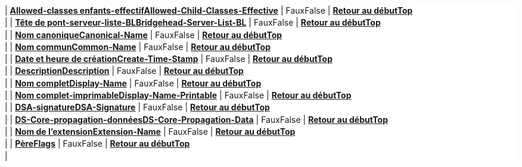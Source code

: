 | [<span data-ttu-id="bc1b3-427">**Allowed-classes enfants-effectif**</span><span class="sxs-lookup"><span data-stu-id="bc1b3-427">**Allowed-Child-Classes-Effective**</span></span>](a-allowedchildclasseseffective.md)   | <span data-ttu-id="bc1b3-428">Faux</span><span class="sxs-lookup"><span data-stu-id="bc1b3-428">False</span></span>     | [<span data-ttu-id="bc1b3-429">**Retour au début**</span><span class="sxs-lookup"><span data-stu-id="bc1b3-429">**Top**</span></span>](c-top.md)<br/> |
| [<span data-ttu-id="bc1b3-430">**Tête de pont-serveur-liste-BL**</span><span class="sxs-lookup"><span data-stu-id="bc1b3-430">**Bridgehead-Server-List-BL**</span></span>](a-bridgeheadserverlistbl.md)               | <span data-ttu-id="bc1b3-431">Faux</span><span class="sxs-lookup"><span data-stu-id="bc1b3-431">False</span></span>     | [<span data-ttu-id="bc1b3-432">**Retour au début**</span><span class="sxs-lookup"><span data-stu-id="bc1b3-432">**Top**</span></span>](c-top.md)<br/> |
| [<span data-ttu-id="bc1b3-433">**Nom canonique**</span><span class="sxs-lookup"><span data-stu-id="bc1b3-433">**Canonical-Name**</span></span>](a-canonicalname.md)                                   | <span data-ttu-id="bc1b3-434">Faux</span><span class="sxs-lookup"><span data-stu-id="bc1b3-434">False</span></span>     | [<span data-ttu-id="bc1b3-435">**Retour au début**</span><span class="sxs-lookup"><span data-stu-id="bc1b3-435">**Top**</span></span>](c-top.md)<br/> |
| [<span data-ttu-id="bc1b3-436">**Nom commun**</span><span class="sxs-lookup"><span data-stu-id="bc1b3-436">**Common-Name**</span></span>](a-cn.md)                                                 | <span data-ttu-id="bc1b3-437">Faux</span><span class="sxs-lookup"><span data-stu-id="bc1b3-437">False</span></span>     | [<span data-ttu-id="bc1b3-438">**Retour au début**</span><span class="sxs-lookup"><span data-stu-id="bc1b3-438">**Top**</span></span>](c-top.md)<br/> |
| [<span data-ttu-id="bc1b3-439">**Date et heure de création**</span><span class="sxs-lookup"><span data-stu-id="bc1b3-439">**Create-Time-Stamp**</span></span>](a-createtimestamp.md)                              | <span data-ttu-id="bc1b3-440">Faux</span><span class="sxs-lookup"><span data-stu-id="bc1b3-440">False</span></span>     | [<span data-ttu-id="bc1b3-441">**Retour au début**</span><span class="sxs-lookup"><span data-stu-id="bc1b3-441">**Top**</span></span>](c-top.md)<br/> |
| [<span data-ttu-id="bc1b3-442">**Description**</span><span class="sxs-lookup"><span data-stu-id="bc1b3-442">**Description**</span></span>](a-description.md)                                        | <span data-ttu-id="bc1b3-443">Faux</span><span class="sxs-lookup"><span data-stu-id="bc1b3-443">False</span></span>     | [<span data-ttu-id="bc1b3-444">**Retour au début**</span><span class="sxs-lookup"><span data-stu-id="bc1b3-444">**Top**</span></span>](c-top.md)<br/> |
| [<span data-ttu-id="bc1b3-445">**Nom complet**</span><span class="sxs-lookup"><span data-stu-id="bc1b3-445">**Display-Name**</span></span>](a-displayname.md)                                       | <span data-ttu-id="bc1b3-446">Faux</span><span class="sxs-lookup"><span data-stu-id="bc1b3-446">False</span></span>     | [<span data-ttu-id="bc1b3-447">**Retour au début**</span><span class="sxs-lookup"><span data-stu-id="bc1b3-447">**Top**</span></span>](c-top.md)<br/> |
| [<span data-ttu-id="bc1b3-448">**Nom complet-imprimable**</span><span class="sxs-lookup"><span data-stu-id="bc1b3-448">**Display-Name-Printable**</span></span>](a-displaynameprintable.md)                    | <span data-ttu-id="bc1b3-449">Faux</span><span class="sxs-lookup"><span data-stu-id="bc1b3-449">False</span></span>     | [<span data-ttu-id="bc1b3-450">**Retour au début**</span><span class="sxs-lookup"><span data-stu-id="bc1b3-450">**Top**</span></span>](c-top.md)<br/> |
| [<span data-ttu-id="bc1b3-451">**DSA-signature**</span><span class="sxs-lookup"><span data-stu-id="bc1b3-451">**DSA-Signature**</span></span>](a-dsasignature.md)                                     | <span data-ttu-id="bc1b3-452">Faux</span><span class="sxs-lookup"><span data-stu-id="bc1b3-452">False</span></span>     | [<span data-ttu-id="bc1b3-453">**Retour au début**</span><span class="sxs-lookup"><span data-stu-id="bc1b3-453">**Top**</span></span>](c-top.md)<br/> |
| [<span data-ttu-id="bc1b3-454">**DS-Core-propagation-données**</span><span class="sxs-lookup"><span data-stu-id="bc1b3-454">**DS-Core-Propagation-Data**</span></span>](a-dscorepropagationdata.md)                 | <span data-ttu-id="bc1b3-455">Faux</span><span class="sxs-lookup"><span data-stu-id="bc1b3-455">False</span></span>     | [<span data-ttu-id="bc1b3-456">**Retour au début**</span><span class="sxs-lookup"><span data-stu-id="bc1b3-456">**Top**</span></span>](c-top.md)<br/> |
| [<span data-ttu-id="bc1b3-457">**Nom de l’extension**</span><span class="sxs-lookup"><span data-stu-id="bc1b3-457">**Extension-Name**</span></span>](a-extensionname.md)                                   | <span data-ttu-id="bc1b3-458">Faux</span><span class="sxs-lookup"><span data-stu-id="bc1b3-458">False</span></span>     | [<span data-ttu-id="bc1b3-459">**Retour au début**</span><span class="sxs-lookup"><span data-stu-id="bc1b3-459">**Top**</span></span>](c-top.md)<br/> |
| [<span data-ttu-id="bc1b3-460">**Père**</span><span class="sxs-lookup"><span data-stu-id="bc1b3-460">**Flags**</span></span>](a-flags.md)                                                    | <span data-ttu-id="bc1b3-461">Faux</span><span class="sxs-lookup"><span data-stu-id="bc1b3-461">False</span></span>     | [<span data-ttu-id="bc1b3-462">**Retour au début**</span><span class="sxs-lookup"><span data-stu-id="bc1b3-462">**Top**</span></span>](c-top.md)<br/> |
